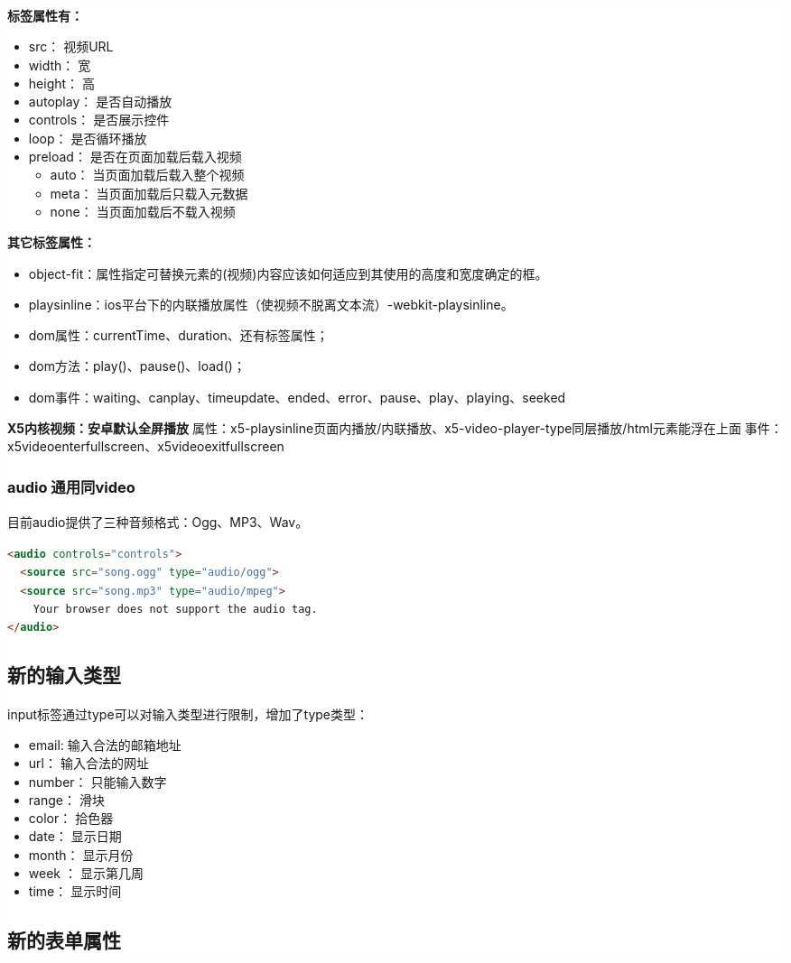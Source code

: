 **标签属性有：**

- src： 视频URL
- width： 宽
- height： 高
- autoplay： 是否自动播放
- controls： 是否展示控件
- loop： 是否循环播放
- preload： 是否在页面加载后载入视频
  - auto： 当页面加载后载入整个视频
  - meta： 当页面加载后只载入元数据
  - none： 当页面加载后不载入视频


**其它标签属性：**
- object-fit：属性指定可替换元素的(视频)内容应该如何适应到其使用的高度和宽度确定的框。
- playsinline：ios平台下的内联播放属性（使视频不脱离文本流）-webkit-playsinline。

- dom属性：currentTime、duration、还有标签属性；
- dom方法：play()、pause()、load()；
- dom事件：waiting、canplay、timeupdate、ended、error、pause、play、playing、seeked

**X5内核视频：安卓默认全屏播放**
属性：x5-playsinline页面内播放/内联播放、x5-video-player-type同层播放/html元素能浮在上面
事件：x5videoenterfullscreen、x5videoexitfullscreen

### audio 通用同video

目前audio提供了三种音频格式：Ogg、MP3、Wav。

```html
<audio controls="controls">
  <source src="song.ogg" type="audio/ogg">
  <source src="song.mp3" type="audio/mpeg">
    Your browser does not support the audio tag.
</audio>

```

## 新的输入类型

input标签通过type可以对输入类型进行限制，增加了type类型：

- email: 输入合法的邮箱地址
- url： 输入合法的网址
- number： 只能输入数字
- range： 滑块
- color： 拾色器
- date： 显示日期
- month： 显示月份
- week ： 显示第几周
- time： 显示时间

## 新的表单属性
